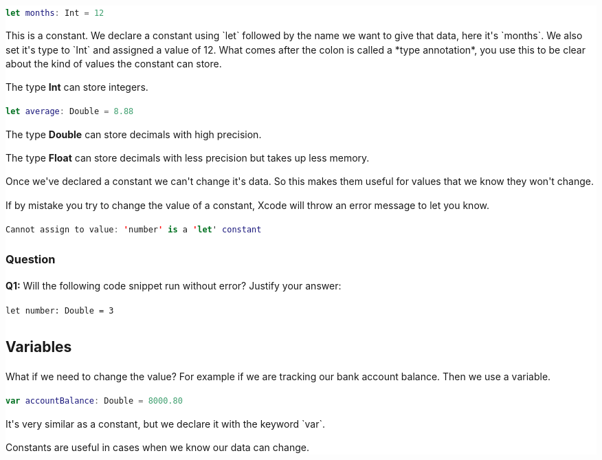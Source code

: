 ```swift
let months: Int = 12
```

<aside class="notes">
This is a constant. We declare a constant using `let` followed by the name we want to give that data, here it's `months`. We also set it's type to `Int` and assigned a value of 12. What comes after the colon is called a *type annotation*, you use this to be clear about the kind of values the constant can store.
</aside>



The type **Int** can store integers.

```swift
let average: Double = 8.88
```

The type **Double** can store decimals with high precision.

The type **Float** can store decimals with less precision but takes up less memory.



Once we've declared a constant we can't change it's data. So this makes them useful for values that we know they won't change.

If by mistake you try to change the value of a constant, Xcode will throw an error message to let you know.

```swift
Cannot assign to value: 'number' is a 'let' constant
```



### Question

**Q1:** Will the following code snippet run without error? Justify your answer:

`let number: Double = 3`





## Variables

What if we need to change the value? For example if we are tracking our bank account balance. Then we use a variable.

```swift
var accountBalance: Double = 8000.80
```
<aside class="notes">
It's very similar as a constant, but we declare it with the keyword `var`.

Constants are useful in cases when we know our data can change.
</aside>


